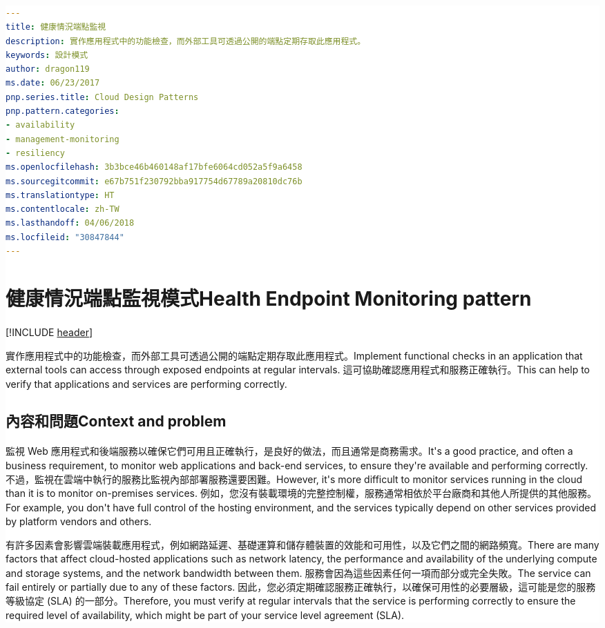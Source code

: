 ```yaml
---
title: 健康情況端點監視
description: 實作應用程式中的功能檢查，而外部工具可透過公開的端點定期存取此應用程式。
keywords: 設計模式
author: dragon119
ms.date: 06/23/2017
pnp.series.title: Cloud Design Patterns
pnp.pattern.categories:
- availability
- management-monitoring
- resiliency
ms.openlocfilehash: 3b3bce46b460148af17bfe6064cd052a5f9a6458
ms.sourcegitcommit: e67b751f230792bba917754d67789a20810dc76b
ms.translationtype: HT
ms.contentlocale: zh-TW
ms.lasthandoff: 04/06/2018
ms.locfileid: "30847844"
---
```

# <a name="health-endpoint-monitoring-pattern"></a><span data-ttu-id="1c34d-104">健康情況端點監視模式</span><span class="sxs-lookup"><span data-stu-id="1c34d-104">Health Endpoint Monitoring pattern</span></span>

[!INCLUDE [header](../_includes/header.md)]

<span data-ttu-id="1c34d-105">實作應用程式中的功能檢查，而外部工具可透過公開的端點定期存取此應用程式。</span><span class="sxs-lookup"><span data-stu-id="1c34d-105">Implement functional checks in an application that external tools can access through exposed endpoints at regular intervals.</span></span> <span data-ttu-id="1c34d-106">這可協助確認應用程式和服務正確執行。</span><span class="sxs-lookup"><span data-stu-id="1c34d-106">This can help to verify that applications and services are performing correctly.</span></span>

## <a name="context-and-problem"></a><span data-ttu-id="1c34d-107">內容和問題</span><span class="sxs-lookup"><span data-stu-id="1c34d-107">Context and problem</span></span>

<span data-ttu-id="1c34d-108">監視 Web 應用程式和後端服務以確保它們可用且正確執行，是良好的做法，而且通常是商務需求。</span><span class="sxs-lookup"><span data-stu-id="1c34d-108">It's a good practice, and often a business requirement, to monitor web applications and back-end services, to ensure they're available and performing correctly.</span></span> <span data-ttu-id="1c34d-109">不過，監視在雲端中執行的服務比監視內部部署服務還要困難。</span><span class="sxs-lookup"><span data-stu-id="1c34d-109">However, it's more difficult to monitor services running in the cloud than it is to monitor on-premises services.</span></span> <span data-ttu-id="1c34d-110">例如，您沒有裝載環境的完整控制權，服務通常相依於平台廠商和其他人所提供的其他服務。</span><span class="sxs-lookup"><span data-stu-id="1c34d-110">For example, you don't have full control of the hosting environment, and the services typically depend on other services provided by platform vendors and others.</span></span>

<span data-ttu-id="1c34d-111">有許多因素會影響雲端裝載應用程式，例如網路延遲、基礎運算和儲存體裝置的效能和可用性，以及它們之間的網路頻寬。</span><span class="sxs-lookup"><span data-stu-id="1c34d-111">There are many factors that affect cloud-hosted applications such as network latency, the performance and availability of the underlying compute and storage systems, and the network bandwidth between them.</span></span> <span data-ttu-id="1c34d-112">服務會因為這些因素任何一項而部分或完全失敗。</span><span class="sxs-lookup"><span data-stu-id="1c34d-112">The service can fail entirely or partially due to any of these factors.</span></span> <span data-ttu-id="1c34d-113">因此，您必須定期確認服務正確執行，以確保可用性的必要層級，這可能是您的服務等級協定 (SLA) 的一部分。</span><span class="sxs-lookup"><span data-stu-id="1c34d-113">Therefore, you must verify at regular intervals that the service is performing correctly to ensure the required level of availability, which might be part of your service level agreement (SLA).</span></span>

